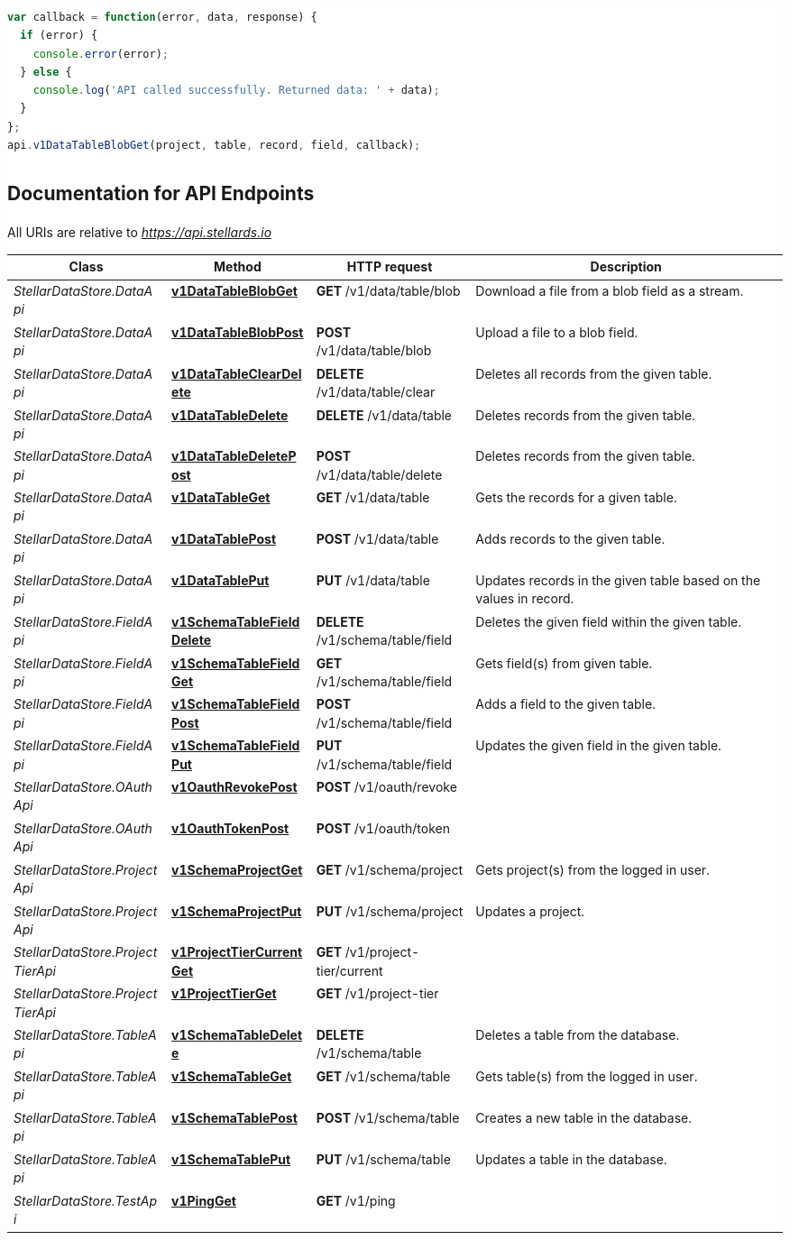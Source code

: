```javascript
var callback = function(error, data, response) {
  if (error) {
    console.error(error);
  } else {
    console.log('API called successfully. Returned data: ' + data);
  }
};
api.v1DataTableBlobGet(project, table, record, field, callback);

```

## Documentation for API Endpoints

All URIs are relative to *https://api.stellards.io*

Class | Method | HTTP request | Description
------------ | ------------- | ------------- | -------------
*StellarDataStore.DataApi* | [**v1DataTableBlobGet**](docs/DataApi.md#v1DataTableBlobGet) | **GET** /v1/data/table/blob | Download a file from a blob field as a stream.
*StellarDataStore.DataApi* | [**v1DataTableBlobPost**](docs/DataApi.md#v1DataTableBlobPost) | **POST** /v1/data/table/blob | Upload a file to a blob field.
*StellarDataStore.DataApi* | [**v1DataTableClearDelete**](docs/DataApi.md#v1DataTableClearDelete) | **DELETE** /v1/data/table/clear | Deletes all records from the given table.
*StellarDataStore.DataApi* | [**v1DataTableDelete**](docs/DataApi.md#v1DataTableDelete) | **DELETE** /v1/data/table | Deletes records from the given table.
*StellarDataStore.DataApi* | [**v1DataTableDeletePost**](docs/DataApi.md#v1DataTableDeletePost) | **POST** /v1/data/table/delete | Deletes records from the given table.
*StellarDataStore.DataApi* | [**v1DataTableGet**](docs/DataApi.md#v1DataTableGet) | **GET** /v1/data/table | Gets the records for a given table.
*StellarDataStore.DataApi* | [**v1DataTablePost**](docs/DataApi.md#v1DataTablePost) | **POST** /v1/data/table | Adds records to the given table.
*StellarDataStore.DataApi* | [**v1DataTablePut**](docs/DataApi.md#v1DataTablePut) | **PUT** /v1/data/table | Updates records in the given table based on the values in record.
*StellarDataStore.FieldApi* | [**v1SchemaTableFieldDelete**](docs/FieldApi.md#v1SchemaTableFieldDelete) | **DELETE** /v1/schema/table/field | Deletes the given field within the given table.
*StellarDataStore.FieldApi* | [**v1SchemaTableFieldGet**](docs/FieldApi.md#v1SchemaTableFieldGet) | **GET** /v1/schema/table/field | Gets field(s) from given table.
*StellarDataStore.FieldApi* | [**v1SchemaTableFieldPost**](docs/FieldApi.md#v1SchemaTableFieldPost) | **POST** /v1/schema/table/field | Adds a field to the given table.
*StellarDataStore.FieldApi* | [**v1SchemaTableFieldPut**](docs/FieldApi.md#v1SchemaTableFieldPut) | **PUT** /v1/schema/table/field | Updates the given field in the given table.
*StellarDataStore.OAuthApi* | [**v1OauthRevokePost**](docs/OAuthApi.md#v1OauthRevokePost) | **POST** /v1/oauth/revoke | 
*StellarDataStore.OAuthApi* | [**v1OauthTokenPost**](docs/OAuthApi.md#v1OauthTokenPost) | **POST** /v1/oauth/token | 
*StellarDataStore.ProjectApi* | [**v1SchemaProjectGet**](docs/ProjectApi.md#v1SchemaProjectGet) | **GET** /v1/schema/project | Gets project(s) from the logged in user.
*StellarDataStore.ProjectApi* | [**v1SchemaProjectPut**](docs/ProjectApi.md#v1SchemaProjectPut) | **PUT** /v1/schema/project | Updates a project.
*StellarDataStore.ProjectTierApi* | [**v1ProjectTierCurrentGet**](docs/ProjectTierApi.md#v1ProjectTierCurrentGet) | **GET** /v1/project-tier/current | 
*StellarDataStore.ProjectTierApi* | [**v1ProjectTierGet**](docs/ProjectTierApi.md#v1ProjectTierGet) | **GET** /v1/project-tier | 
*StellarDataStore.TableApi* | [**v1SchemaTableDelete**](docs/TableApi.md#v1SchemaTableDelete) | **DELETE** /v1/schema/table | Deletes a table from the database.
*StellarDataStore.TableApi* | [**v1SchemaTableGet**](docs/TableApi.md#v1SchemaTableGet) | **GET** /v1/schema/table | Gets table(s) from the logged in user.
*StellarDataStore.TableApi* | [**v1SchemaTablePost**](docs/TableApi.md#v1SchemaTablePost) | **POST** /v1/schema/table | Creates a new table in the database.
*StellarDataStore.TableApi* | [**v1SchemaTablePut**](docs/TableApi.md#v1SchemaTablePut) | **PUT** /v1/schema/table | Updates a table in the database.
*StellarDataStore.TestApi* | [**v1PingGet**](docs/TestApi.md#v1PingGet) | **GET** /v1/ping | 